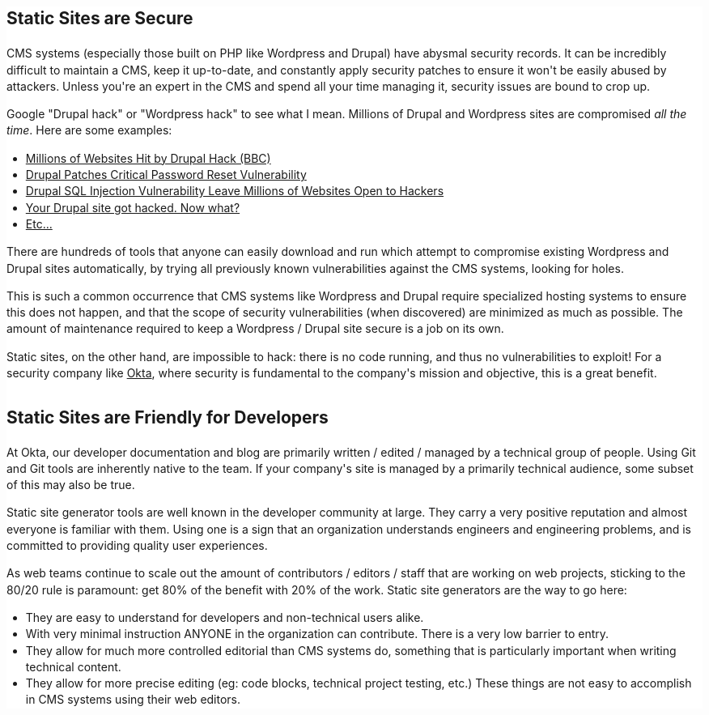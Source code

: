 ## Static Sites are Secure

CMS systems (especially those built on PHP like Wordpress and Drupal) have abysmal security records. It can be incredibly difficult to maintain a CMS, keep it up-to-date, and constantly apply security patches to ensure it won't be easily abused by attackers. Unless you're an expert in the CMS and spend all your time managing it, security issues are bound to crop up.

Google "Drupal hack" or "Wordpress hack" to see what I mean. Millions of Drupal and Wordpress sites are compromised *all the time*. Here are some examples:

- [Millions of Websites Hit by Drupal Hack (BBC)](http://www.bbc.com/news/technology-29846539)
- [Drupal Patches Critical Password Reset Vulnerability](https://thehackernews.com/2015/03/hacking-drupal-website.html)
- [Drupal SQL Injection Vulnerability Leave Millions of Websites Open to Hackers](https://thehackernews.com/2014/11/drupal-sql-injection-vulnerability_2.html)
- [Your Drupal site got hacked. Now what?](https://www.drupal.org/docs/develop/security/your-drupal-site-got-hacked-now-what)
- [Etc...](https://duckduckgo.com/?q=drupal+hack&atb=v18&ia=web)

There are hundreds of tools that anyone can easily download and run which attempt to compromise existing Wordpress and Drupal sites automatically, by trying all previously known vulnerabilities against the CMS systems, looking for holes.

This is such a common occurrence that CMS systems like Wordpress and Drupal require specialized hosting systems to ensure this does not happen, and that the scope of security vulnerabilities (when discovered) are minimized as much as possible. The amount of maintenance required to keep a Wordpress / Drupal site secure is a job on its own.

Static sites, on the other hand, are impossible to hack: there is no code running, and thus no vulnerabilities to exploit! For a security company like [Okta](https://developer.okta.com/), where security is fundamental to the company's mission and objective, this is a great benefit.

## Static Sites are Friendly for Developers

At Okta, our developer documentation and blog are primarily written / edited / managed by a technical group of people. Using Git and Git tools are inherently native to the team. If your company's site is managed by a primarily technical audience, some subset of this may also be true.

Static site generator tools are well known in the developer community at large. They carry a very positive reputation and almost everyone is familiar with them. Using one is a sign that an organization understands engineers and engineering problems, and is committed to providing quality user experiences.

As web teams continue to scale out the amount of contributors / editors / staff that are working on web projects, sticking to the 80/20 rule is paramount: get 80% of the benefit with 20% of the work. Static site generators are the way to go here:

- They are easy to understand for developers and non-technical users alike.
- With very minimal instruction ANYONE in the organization can contribute. There is a very low barrier to entry.
- They allow for much more controlled editorial than CMS systems do, something that is particularly important when writing technical content.
- They allow for more precise editing (eg: code blocks, technical project testing, etc.) These things are not easy to accomplish in CMS systems using their web editors.
